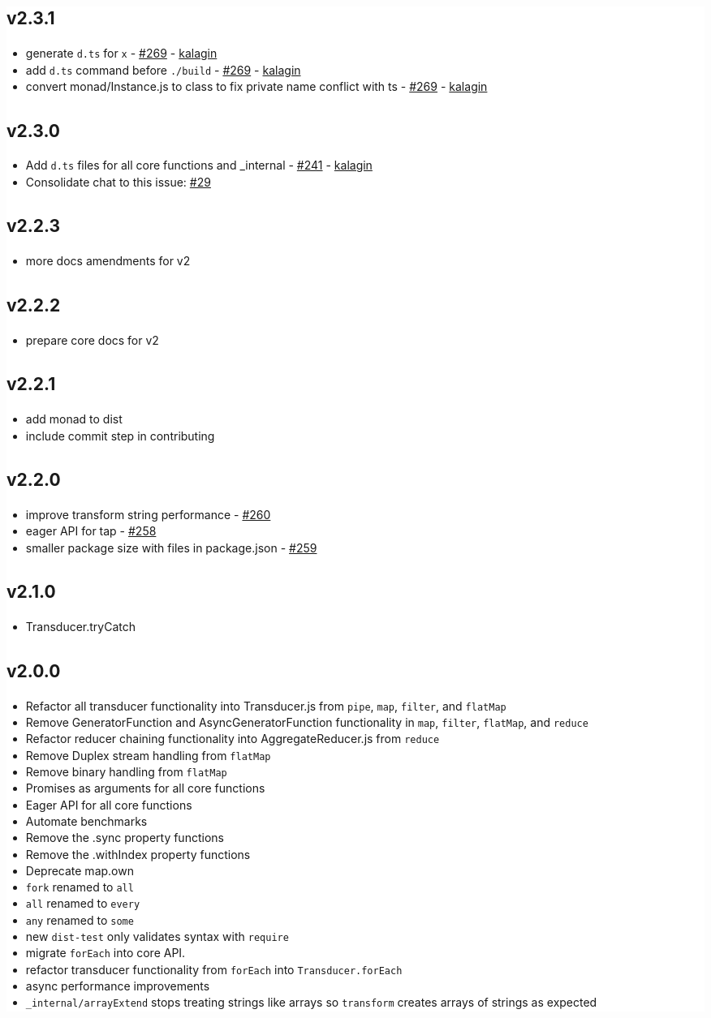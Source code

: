 ## v2.3.1
 * generate `d.ts` for `x` - [#269](https://github.com/a-synchronous/rubico/pull/269) - [kalagin](https://github.com/kalagin)
 * add `d.ts` command before `./build` - [#269](https://github.com/a-synchronous/rubico/pull/269) - [kalagin](https://github.com/kalagin)
 * convert monad/Instance.js to class to fix private name conflict with ts - [#269](https://github.com/a-synchronous/rubico/pull/269) - [kalagin](https://github.com/kalagin)

## v2.3.0
 * Add `d.ts` files for all core functions and _internal - [#241](https://github.com/a-synchronous/rubico/pull/241) - [kalagin](https://github.com/kalagin)
 * Consolidate chat to this issue: [#29](https://github.com/a-synchronous/rubico/issues/29)

## v2.2.3
 * more docs amendments for v2

## v2.2.2
 * prepare core docs for v2

## v2.2.1
 * add monad to dist
 * include commit step in contributing

## v2.2.0
 * improve transform string performance - [#260](https://github.com/a-synchronous/rubico/pull/260)
 * eager API for tap - [#258](https://github.com/a-synchronous/rubico/pull/258)
 * smaller package size with files in package.json - [#259](https://github.com/a-synchronous/rubico/pull/259)

## v2.1.0
 * Transducer.tryCatch

## v2.0.0
 * Refactor all transducer functionality into Transducer.js from `pipe`, `map`, `filter`, and `flatMap`
 * Remove GeneratorFunction and AsyncGeneratorFunction functionality in `map`, `filter`, `flatMap`, and `reduce`
 * Refactor reducer chaining functionality into AggregateReducer.js from `reduce`
 * Remove Duplex stream handling from `flatMap`
 * Remove binary handling from `flatMap`
 * Promises as arguments for all core functions
 * Eager API for all core functions
 * Automate benchmarks
 * Remove the .sync property functions
 * Remove the .withIndex property functions
 * Deprecate map.own
 * `fork` renamed to `all`
 * `all` renamed to `every`
 * `any` renamed to `some`
 * new `dist-test` only validates syntax with `require`
 * migrate `forEach` into core API.
 * refactor transducer functionality from `forEach` into `Transducer.forEach`
 * async performance improvements
 * `_internal/arrayExtend` stops treating strings like arrays so `transform` creates arrays of strings as expected
